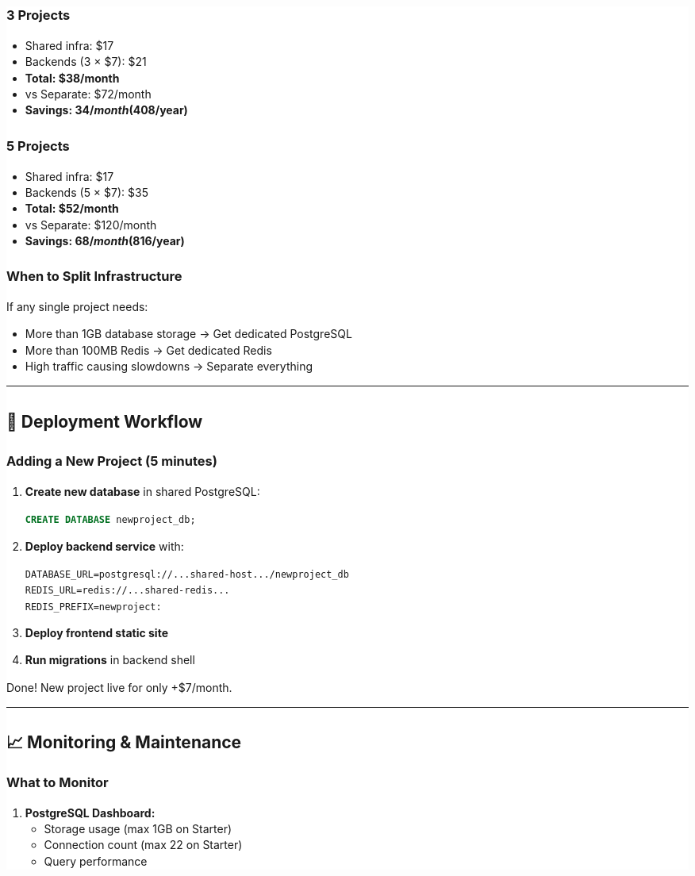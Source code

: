 ### 3 Projects
- Shared infra: $17
- Backends (3 × $7): $21
- **Total: $38/month**
- vs Separate: $72/month
- **Savings: $34/month ($408/year)**

### 5 Projects
- Shared infra: $17
- Backends (5 × $7): $35
- **Total: $52/month**
- vs Separate: $120/month
- **Savings: $68/month ($816/year)**

### When to Split Infrastructure

If any single project needs:
- More than 1GB database storage → Get dedicated PostgreSQL
- More than 100MB Redis → Get dedicated Redis
- High traffic causing slowdowns → Separate everything

---

## 🚀 Deployment Workflow

### Adding a New Project (5 minutes)

1. **Create new database** in shared PostgreSQL:
   ```sql
   CREATE DATABASE newproject_db;
   ```

2. **Deploy backend service** with:
   ```env
   DATABASE_URL=postgresql://...shared-host.../newproject_db
   REDIS_URL=redis://...shared-redis...
   REDIS_PREFIX=newproject:
   ```

3. **Deploy frontend static site**

4. **Run migrations** in backend shell

Done! New project live for only +$7/month.

---

## 📈 Monitoring & Maintenance

### What to Monitor

1. **PostgreSQL Dashboard:**
   - Storage usage (max 1GB on Starter)
   - Connection count (max 22 on Starter)
   - Query performance
